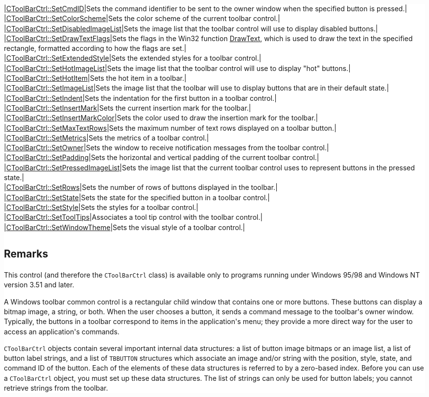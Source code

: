 |[CToolBarCtrl::SetCmdID](#ctoolbarctrl__setcmdid)|Sets the command identifier to be sent to the owner window when the specified button is pressed.|  
|[CToolBarCtrl::SetColorScheme](#ctoolbarctrl__setcolorscheme)|Sets the color scheme of the current toolbar control.|  
|[CToolBarCtrl::SetDisabledImageList](#ctoolbarctrl__setdisabledimagelist)|Sets the image list that the toolbar control will use to display disabled buttons.|  
|[CToolBarCtrl::SetDrawTextFlags](#ctoolbarctrl__setdrawtextflags)|Sets the flags in the Win32 function [DrawText](http://msdn.microsoft.com/library/windows/desktop/dd162498), which is used to draw the text in the specified rectangle, formatted according to how the flags are set.|  
|[CToolBarCtrl::SetExtendedStyle](#ctoolbarctrl__setextendedstyle)|Sets the extended styles for a toolbar control.|  
|[CToolBarCtrl::SetHotImageList](#ctoolbarctrl__sethotimagelist)|Sets the image list that the toolbar control will use to display "hot" buttons.|  
|[CToolBarCtrl::SetHotItem](#ctoolbarctrl__sethotitem)|Sets the hot item in a toolbar.|  
|[CToolBarCtrl::SetImageList](#ctoolbarctrl__setimagelist)|Sets the image list that the toolbar will use to display buttons that are in their default state.|  
|[CToolBarCtrl::SetIndent](#ctoolbarctrl__setindent)|Sets the indentation for the first button in a toolbar control.|  
|[CToolBarCtrl::SetInsertMark](#ctoolbarctrl__setinsertmark)|Sets the current insertion mark for the toolbar.|  
|[CToolBarCtrl::SetInsertMarkColor](#ctoolbarctrl__setinsertmarkcolor)|Sets the color used to draw the insertion mark for the toolbar.|  
|[CToolBarCtrl::SetMaxTextRows](#ctoolbarctrl__setmaxtextrows)|Sets the maximum number of text rows displayed on a toolbar button.|  
|[CToolBarCtrl::SetMetrics](#ctoolbarctrl__setmetrics)|Sets the metrics of a toolbar control.|  
|[CToolBarCtrl::SetOwner](#ctoolbarctrl__setowner)|Sets the window to receive notification messages from the toolbar control.|  
|[CToolBarCtrl::SetPadding](#ctoolbarctrl__setpadding)|Sets the horizontal and vertical padding of the current toolbar control.|  
|[CToolBarCtrl::SetPressedImageList](#ctoolbarctrl__setpressedimagelist)|Sets the image list that the current toolbar control uses to represent buttons in the pressed state.|  
|[CToolBarCtrl::SetRows](#ctoolbarctrl__setrows)|Sets the number of rows of buttons displayed in the toolbar.|  
|[CToolBarCtrl::SetState](#ctoolbarctrl__setstate)|Sets the state for the specified button in a toolbar control.|  
|[CToolBarCtrl::SetStyle](#ctoolbarctrl__setstyle)|Sets the styles for a toolbar control.|  
|[CToolBarCtrl::SetToolTips](#ctoolbarctrl__settooltips)|Associates a tool tip control with the toolbar control.|  
|[CToolBarCtrl::SetWindowTheme](#ctoolbarctrl__setwindowtheme)|Sets the visual style of a toolbar control.|  
  
## Remarks  
 This control (and therefore the `CToolBarCtrl` class) is available only to programs running under Windows 95/98 and Windows NT version 3.51 and later.  
  
 A Windows toolbar common control is a rectangular child window that contains one or more buttons. These buttons can display a bitmap image, a string, or both. When the user chooses a button, it sends a command message to the toolbar's owner window. Typically, the buttons in a toolbar correspond to items in the application's menu; they provide a more direct way for the user to access an application's commands.  
  
 `CToolBarCtrl` objects contain several important internal data structures: a list of button image bitmaps or an image list, a list of button label strings, and a list of `TBBUTTON` structures which associate an image and/or string with the position, style, state, and command ID of the button. Each of the elements of these data structures is referred to by a zero-based index. Before you can use a `CToolBarCtrl` object, you must set up these data structures. The list of strings can only be used for button labels; you cannot retrieve strings from the toolbar.  
  